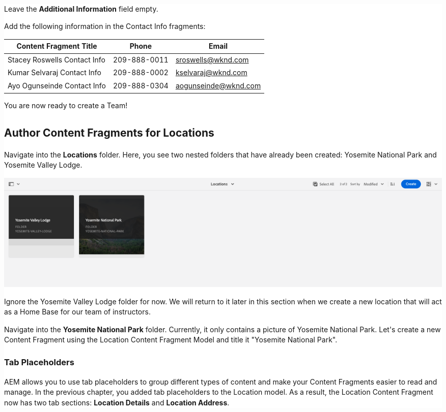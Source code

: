 Leave the **Additional Information** field empty.

Add the following information in the Contact Info fragments:

| Content Fragment Title | Phone | Email |
| ------- | -------- | -------- |
| Stacey Roswells Contact Info | 209-888-0011 | sroswells@wknd.com |
| Kumar Selvaraj Contact Info | 209-888-0002 | kselvaraj@wknd.com |
| Ayo Ogunseinde Contact Info | 209-888-0304 | aogunseinde@wknd.com |

You are now ready to create a Team!

## Author Content Fragments for Locations

Navigate into the **Locations** folder. Here, you see two nested folders that have already been created: Yosemite National Park and Yosemite Valley Lodge. 

![Locations folder](assets/author-content-fragments/locations-folder.png)

Ignore the Yosemite Valley Lodge folder for now. We will return to it later in this section when we create a new location that will act as a Home Base for our team of instructors.

Navigate into the **Yosemite National Park** folder. Currently, it only contains a picture of Yosemite National Park. Let's create a new Content Fragment using the Location Content Fragment Model and title it "Yosemite National Park".

### Tab Placeholders

AEM allows you to use tab placeholders to group different types of content and make your Content Fragments easier to read and manage. In the previous chapter, you added tab placeholders to the Location model. As a result, the Location Content Fragment now has two tab sections: **Location Details** and **Location Address**.
